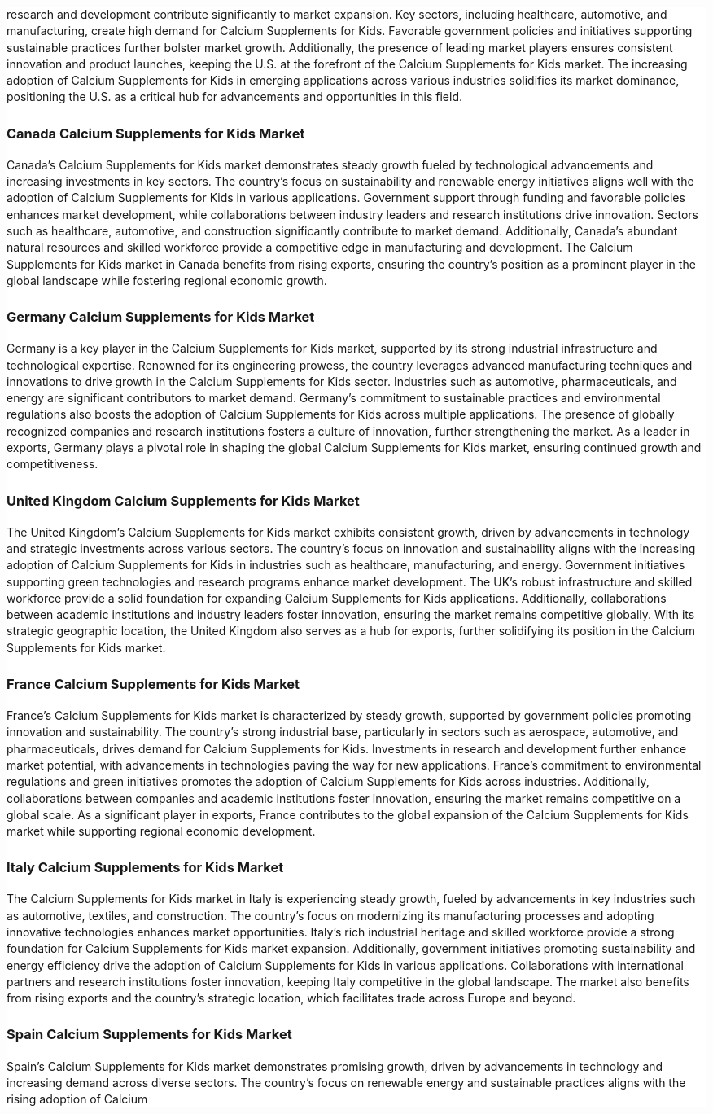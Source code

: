 research and development contribute significantly to market expansion. Key sectors, including healthcare, automotive, and manufacturing, create high demand for Calcium Supplements for Kids. Favorable government policies and initiatives supporting sustainable practices further bolster market growth. Additionally, the presence of leading market players ensures consistent innovation and product launches, keeping the U.S. at the forefront of the Calcium Supplements for Kids market. The increasing adoption of Calcium Supplements for Kids in emerging applications across various industries solidifies its market dominance, positioning the U.S. as a critical hub for advancements and opportunities in this field.</p><h3>Canada Calcium Supplements for Kids Market</h3><p>Canada&rsquo;s Calcium Supplements for Kids market demonstrates steady growth fueled by technological advancements and increasing investments in key sectors. The country&rsquo;s focus on sustainability and renewable energy initiatives aligns well with the adoption of Calcium Supplements for Kids in various applications. Government support through funding and favorable policies enhances market development, while collaborations between industry leaders and research institutions drive innovation. Sectors such as healthcare, automotive, and construction significantly contribute to market demand. Additionally, Canada&rsquo;s abundant natural resources and skilled workforce provide a competitive edge in manufacturing and development. The Calcium Supplements for Kids market in Canada benefits from rising exports, ensuring the country&rsquo;s position as a prominent player in the global landscape while fostering regional economic growth.</p><h3>Germany Calcium Supplements for Kids Market</h3><p>Germany is a key player in the Calcium Supplements for Kids market, supported by its strong industrial infrastructure and technological expertise. Renowned for its engineering prowess, the country leverages advanced manufacturing techniques and innovations to drive growth in the Calcium Supplements for Kids sector. Industries such as automotive, pharmaceuticals, and energy are significant contributors to market demand. Germany&rsquo;s commitment to sustainable practices and environmental regulations also boosts the adoption of Calcium Supplements for Kids across multiple applications. The presence of globally recognized companies and research institutions fosters a culture of innovation, further strengthening the market. As a leader in exports, Germany plays a pivotal role in shaping the global Calcium Supplements for Kids market, ensuring continued growth and competitiveness.</p><h3>United Kingdom Calcium Supplements for Kids Market</h3><p>The United Kingdom&rsquo;s Calcium Supplements for Kids market exhibits consistent growth, driven by advancements in technology and strategic investments across various sectors. The country&rsquo;s focus on innovation and sustainability aligns with the increasing adoption of Calcium Supplements for Kids in industries such as healthcare, manufacturing, and energy. Government initiatives supporting green technologies and research programs enhance market development. The UK&rsquo;s robust infrastructure and skilled workforce provide a solid foundation for expanding Calcium Supplements for Kids applications. Additionally, collaborations between academic institutions and industry leaders foster innovation, ensuring the market remains competitive globally. With its strategic geographic location, the United Kingdom also serves as a hub for exports, further solidifying its position in the Calcium Supplements for Kids market.</p><h3>France Calcium Supplements for Kids Market</h3><p>France&rsquo;s Calcium Supplements for Kids market is characterized by steady growth, supported by government policies promoting innovation and sustainability. The country&rsquo;s strong industrial base, particularly in sectors such as aerospace, automotive, and pharmaceuticals, drives demand for Calcium Supplements for Kids. Investments in research and development further enhance market potential, with advancements in technologies paving the way for new applications. France&rsquo;s commitment to environmental regulations and green initiatives promotes the adoption of Calcium Supplements for Kids across industries. Additionally, collaborations between companies and academic institutions foster innovation, ensuring the market remains competitive on a global scale. As a significant player in exports, France contributes to the global expansion of the Calcium Supplements for Kids market while supporting regional economic development.</p><h3>Italy Calcium Supplements for Kids Market</h3><p>The Calcium Supplements for Kids market in Italy is experiencing steady growth, fueled by advancements in key industries such as automotive, textiles, and construction. The country&rsquo;s focus on modernizing its manufacturing processes and adopting innovative technologies enhances market opportunities. Italy&rsquo;s rich industrial heritage and skilled workforce provide a strong foundation for Calcium Supplements for Kids market expansion. Additionally, government initiatives promoting sustainability and energy efficiency drive the adoption of Calcium Supplements for Kids in various applications. Collaborations with international partners and research institutions foster innovation, keeping Italy competitive in the global landscape. The market also benefits from rising exports and the country&rsquo;s strategic location, which facilitates trade across Europe and beyond.</p><h3>Spain Calcium Supplements for Kids Market</h3><p>Spain&rsquo;s Calcium Supplements for Kids market demonstrates promising growth, driven by advancements in technology and increasing demand across diverse sectors. The country&rsquo;s focus on renewable energy and sustainable practices aligns with the rising adoption of Calcium